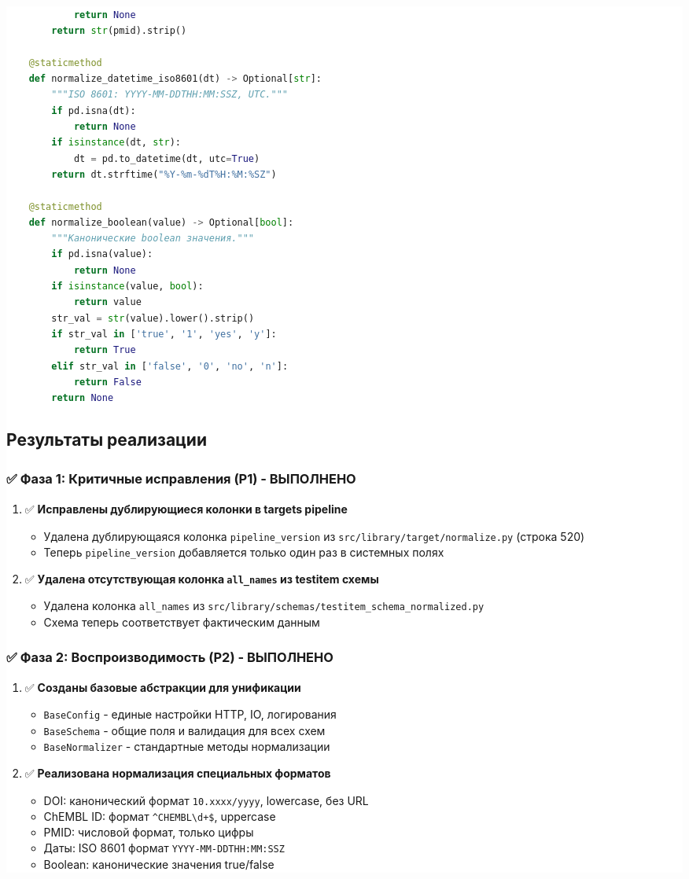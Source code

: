 ```python
            return None
        return str(pmid).strip()
    
    @staticmethod
    def normalize_datetime_iso8601(dt) -> Optional[str]:
        """ISO 8601: YYYY-MM-DDTHH:MM:SSZ, UTC."""
        if pd.isna(dt):
            return None
        if isinstance(dt, str):
            dt = pd.to_datetime(dt, utc=True)
        return dt.strftime("%Y-%m-%dT%H:%M:%SZ")
    
    @staticmethod
    def normalize_boolean(value) -> Optional[bool]:
        """Канонические boolean значения."""
        if pd.isna(value):
            return None
        if isinstance(value, bool):
            return value
        str_val = str(value).lower().strip()
        if str_val in ['true', '1', 'yes', 'y']:
            return True
        elif str_val in ['false', '0', 'no', 'n']:
            return False
        return None
```

## Результаты реализации

### ✅ Фаза 1: Критичные исправления (P1) - ВЫПОЛНЕНО
1. ✅ **Исправлены дублирующиеся колонки в targets pipeline**
   - Удалена дублирующаяся колонка `pipeline_version` из `src/library/target/normalize.py` (строка 520)
   - Теперь `pipeline_version` добавляется только один раз в системных полях

2. ✅ **Удалена отсутствующая колонка `all_names` из testitem схемы**
   - Удалена колонка `all_names` из `src/library/schemas/testitem_schema_normalized.py`
   - Схема теперь соответствует фактическим данным

### ✅ Фаза 2: Воспроизводимость (P2) - ВЫПОЛНЕНО
1. ✅ **Созданы базовые абстракции для унификации**
   - `BaseConfig` - единые настройки HTTP, IO, логирования
   - `BaseSchema` - общие поля и валидация для всех схем
   - `BaseNormalizer` - стандартные методы нормализации

2. ✅ **Реализована нормализация специальных форматов**
   - DOI: канонический формат `10.xxxx/yyyy`, lowercase, без URL
   - ChEMBL ID: формат `^CHEMBL\d+$`, uppercase
   - PMID: числовой формат, только цифры
   - Даты: ISO 8601 формат `YYYY-MM-DDTHH:MM:SSZ`
   - Boolean: канонические значения true/false
